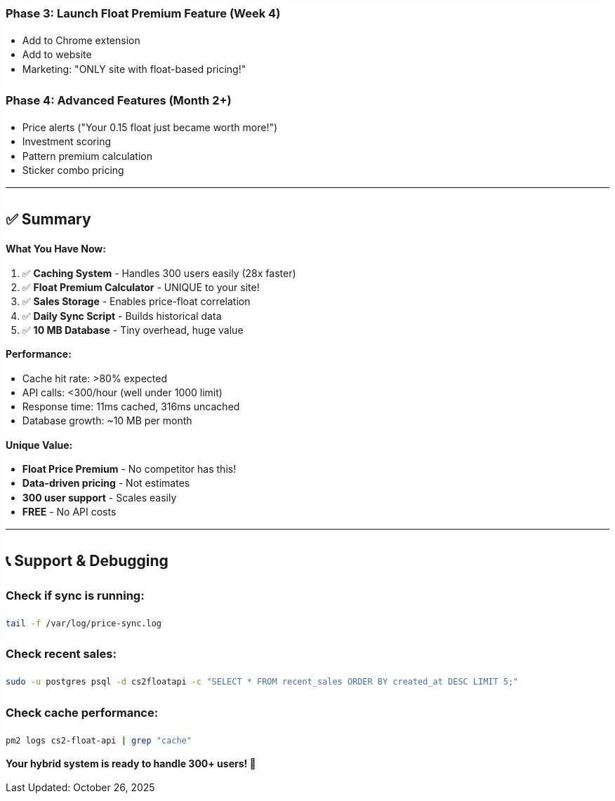 ### Phase 3: Launch Float Premium Feature (Week 4)
- Add to Chrome extension
- Add to website
- Marketing: "ONLY site with float-based pricing!"

### Phase 4: Advanced Features (Month 2+)
- Price alerts ("Your 0.15 float just became worth more!")
- Investment scoring
- Pattern premium calculation
- Sticker combo pricing

---

## ✅ **Summary**

**What You Have Now:**
1. ✅ **Caching System** - Handles 300 users easily (28x faster)
2. ✅ **Float Premium Calculator** - UNIQUE to your site!
3. ✅ **Sales Storage** - Enables price-float correlation
4. ✅ **Daily Sync Script** - Builds historical data
5. ✅ **10 MB Database** - Tiny overhead, huge value

**Performance:**
- Cache hit rate: >80% expected
- API calls: <300/hour (well under 1000 limit)
- Response time: 11ms cached, 316ms uncached
- Database growth: ~10 MB per month

**Unique Value:**
- **Float Price Premium** - No competitor has this!
- **Data-driven pricing** - Not estimates
- **300 user support** - Scales easily
- **FREE** - No API costs

---

## 📞 **Support & Debugging**

### Check if sync is running:
```bash
tail -f /var/log/price-sync.log
```

### Check recent sales:
```bash
sudo -u postgres psql -d cs2floatapi -c "SELECT * FROM recent_sales ORDER BY created_at DESC LIMIT 5;"
```

### Check cache performance:
```bash
pm2 logs cs2-float-api | grep "cache"
```

**Your hybrid system is ready to handle 300+ users! 🚀**

Last Updated: October 26, 2025
